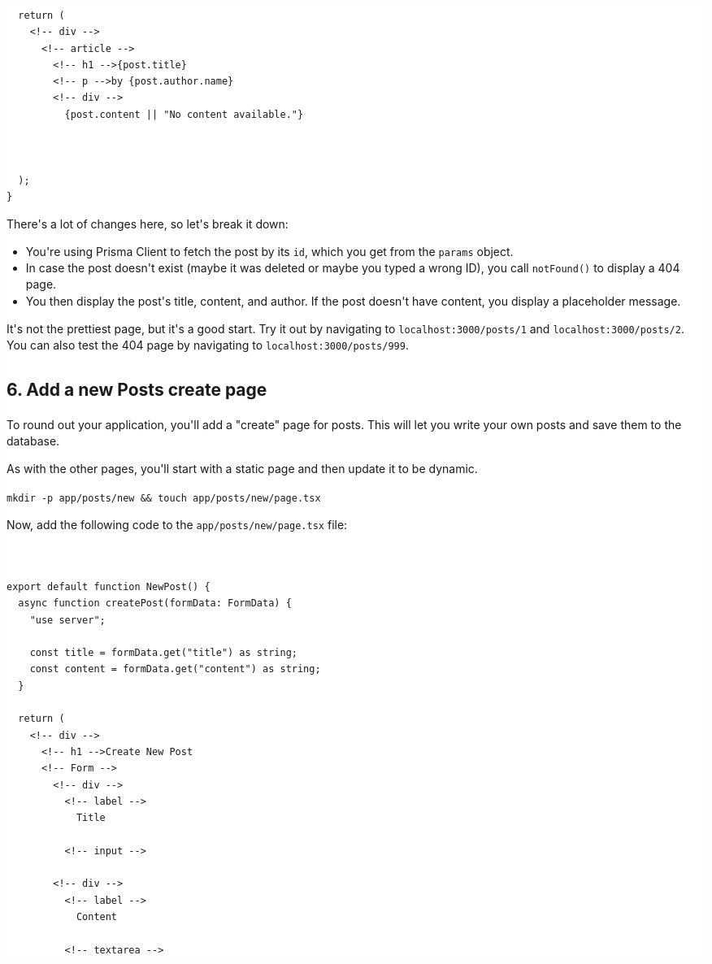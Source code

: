 ```tsx file=app/posts/[id]/page.tsx
  return (
    <!-- div -->
      <!-- article -->
        <!-- h1 -->{post.title}
        <!-- p -->by {post.author.name}
        <!-- div -->
          {post.content || "No content available."}



  );
}
```

There's a lot of changes here, so let's break it down:

- You're using Prisma Client to fetch the post by its `id`, which you get from the `params` object.
- In case the post doesn't exist (maybe it was deleted or maybe you typed a wrong ID), you call `notFound()` to display a 404 page.
- You then display the post's title, content, and author. If the post doesn't have content, you display a placeholder message.

It's not the prettiest page, but it's a good start. Try it out by navigating to `localhost:3000/posts/1` and `localhost:3000/posts/2`. You can also test the 404 page by navigating to `localhost:3000/posts/999`.

## 6. Add a new Posts create page

To round out your application, you'll add a "create" page for posts. This will let you write your own posts and save them to the database.

As with the other pages, you'll start with a static page and then update it to be dynamic.

```terminal
mkdir -p app/posts/new && touch app/posts/new/page.tsx
```

Now, add the following code to the `app/posts/new/page.tsx` file:

```tsx file=app/posts/new/page.tsx


export default function NewPost() {
  async function createPost(formData: FormData) {
    "use server";

    const title = formData.get("title") as string;
    const content = formData.get("content") as string;
  }

  return (
    <!-- div -->
      <!-- h1 -->Create New Post
      <!-- Form -->
        <!-- div -->
          <!-- label -->
            Title

          <!-- input -->

        <!-- div -->
          <!-- label -->
            Content

          <!-- textarea -->

```
